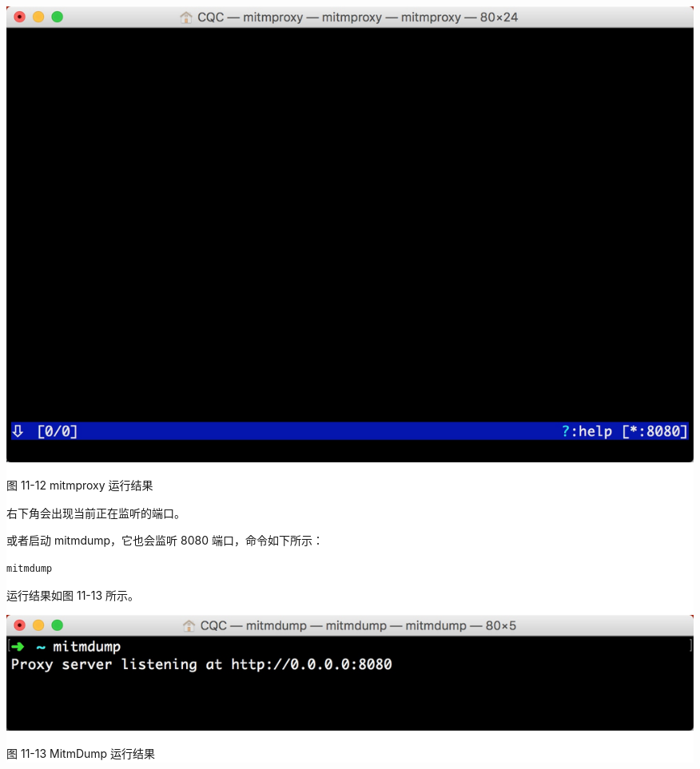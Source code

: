 ![](../image/11-12.jpg)

图 11-12 mitmproxy 运行结果

右下角会出现当前正在监听的端口。

或者启动 mitmdump，它也会监听 8080 端口，命令如下所示：

```
mitmdump
```

运行结果如图 11-13 所示。

![](../image/11-13.jpg)

图 11-13 MitmDump 运行结果
